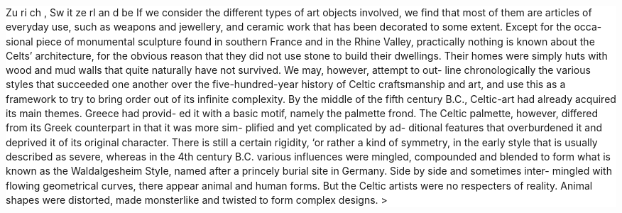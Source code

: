 Zu
ri
ch
, 
Sw
it
ze
rl
an
d 
be 
If we consider the different types of 
art objects involved, we find that most 
of them are articles of everyday use, 
such as weapons and jewellery, and 
ceramic work that has been decorated 
to some extent. Except for the occa- 
sional piece of monumental sculpture 
found in southern France and in the 
Rhine Valley, practically nothing is 
known about the Celts’ architecture, 
for the obvious reason that they did 
not use stone to build their dwellings. 
Their homes were simply huts with 
wood and mud walls that quite naturally 
have not survived. 
We may, however, attempt to out- 
line chronologically the various styles 
that succeeded one another over the 
five-hundred-year history of Celtic 
craftsmanship and art, and use this 
as a framework to try to bring order 
out of its infinite complexity. 
By the middle of the fifth century 
B.C., Celtic-art had already acquired 
its main themes. Greece had provid- 
ed it with a basic motif, namely the 
palmette frond. The Celtic palmette, 
however, differed from its Greek 
counterpart in that it was more sim- 
plified and yet complicated by ad- 
ditional features that overburdened it 
and deprived it of its original character. 
There is still a certain rigidity, ‘or 
rather a kind of symmetry, in the 
early style that is usually described 
as severe, whereas in the 4th century 
B.C. various influences were mingled, 
compounded and blended to form 
what is known as the Waldalgesheim 
Style, named after a princely burial 
site in Germany. 
Side by side and sometimes inter- 
mingled with flowing geometrical 
curves, there appear animal and human 
forms. But the Celtic artists were no 
respecters of reality. Animal shapes 
were distorted, made monsterlike and 
twisted to form complex designs. >
